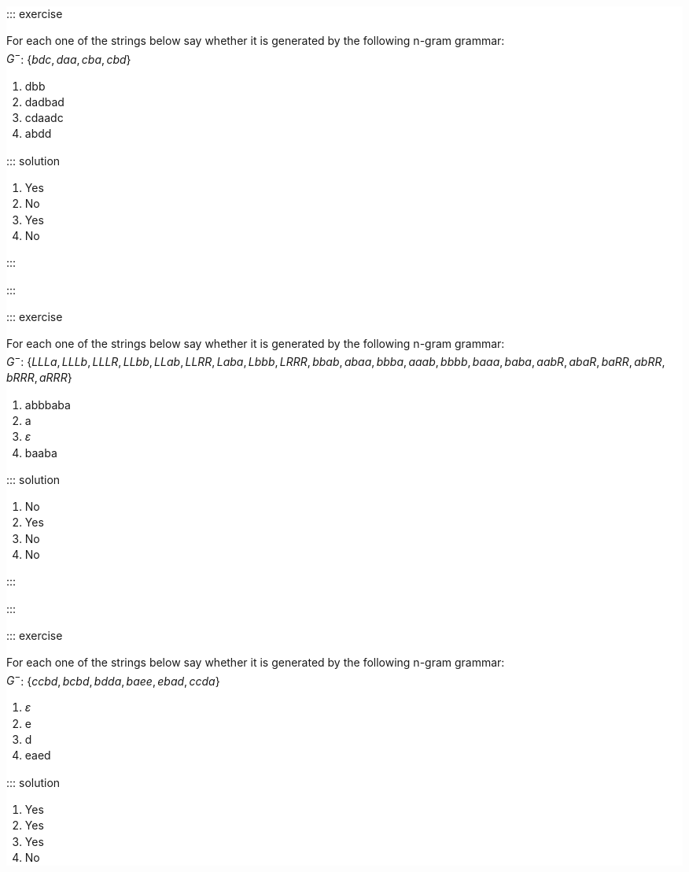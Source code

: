 ::: exercise

For each one of the strings below say whether it is generated by the following n-gram grammar:  
 $G^-$: $\{bdc, daa, cba, cbd\}$

1. dbb
1. dadbad
1. cdaadc
1. abdd


::: solution

1. Yes
1. No
1. Yes
1. No

:::

:::

::: exercise

For each one of the strings below say whether it is generated by the following n-gram grammar:  
 $G^-$: $\{{{{L}}}{{{L}}}{{{L}}}a,{{{L}}}{{{L}}}{{{L}}}b,{{{L}}}{{{L}}}{{{L}}}{{{R}}},{{{L}}}{{{L}}}bb,{{{L}}}{{{L}}}ab,{{{L}}}{{{L}}}{{{R}}}{{{R}}},{{{L}}}aba,{{{L}}}bbb,{{{L}}}{{{R}}}{{{R}}}{{{R}}},bbab,abaa,bbba,aaab,bbbb,baaa,baba,aab{{{R}}},aba{{{R}}},ba{{{R}}}{{{R}}},ab{{{R}}}{{{R}}},b{{{R}}}{{{R}}}{{{R}}},a{{{R}}}{{{R}}}{{{R}}}\}$

1. abbbaba
1. a
1. $\varepsilon$
1. baaba


::: solution

1. No
1. Yes
1. No
1. No

:::

:::

::: exercise

For each one of the strings below say whether it is generated by the following n-gram grammar:  
 $G^-$: $\{ccbd, bcbd, bdda, baee, ebad, ccda\}$

1. $\varepsilon$
1. e
1. d
1. eaed


::: solution

1. Yes
1. Yes
1. Yes
1. No
